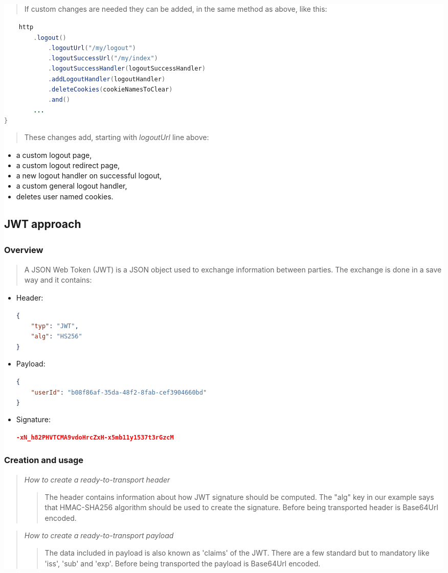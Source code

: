 >If custom changes are needed they can be added, in the same method as above, like this:
```java
    http
        .logout()
            .logoutUrl("/my/logout")
            .logoutSuccessUrl("/my/index")
            .logoutSuccessHandler(logoutSuccessHandler)
            .addLogoutHandler(logoutHandler)
            .deleteCookies(cookieNamesToClear)
            .and()
        ...
}
```
>These changes add, starting with *logoutUrl* line above: 
* a custom logout page, 
* a custom logout redirect page, 
* a new logout handler on successful logout, 
* a custom general logout handler,
* deletes user named cookies. 


## JWT approach

### Overview
>A JSON Web Token (JWT) is a JSON object used to exchange information between parties. The exchange is done in a save way and it contains:
* Header:
	```json
	{
		"typ": "JWT",
		"alg": "HS256"
	}
	```
* Payload:
	```json
	{
		"userId": "b08f86af-35da-48f2-8fab-cef3904660bd"
	}
	```
* Signature:
	```json
	-xN_h82PHVTCMA9vdoHrcZxH-x5mb11y1537t3rGzcM
	```

### Creation and usage
>*How to create a ready-to-transport header*
>> The header contains information about how JWT signature should be computed. The "alg" key in our example says that HMAC-SHA256 algorithm should be used to create the signature. Before being transported header is Base64Url encoded.

>*How to create a ready-to-transport payload*
>> The data included in payload is also known as 'claims' of the JWT. There are a few standard but to mandatory like 'iss', 'sub' and 'exp'. Before being transported the payload is Base64Url encoded.
